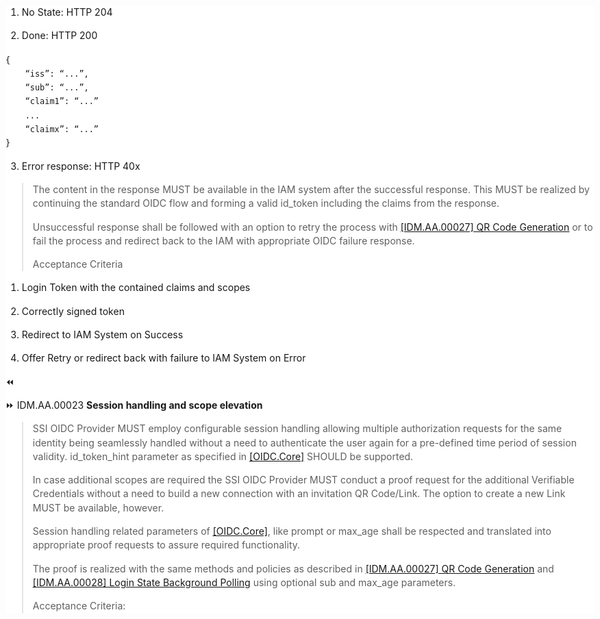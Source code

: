 1.  No State: HTTP 204

2.  Done: HTTP 200

```
{
    “iss”: “...”,
    “sub”: “...”,
    “claim1”: “...”
    ...
    “claimx”: “...”
}
```

3.  Error response: HTTP 40x

> The content in the response MUST be available in the IAM system after
> the successful response. This MUST be realized by continuing the
> standard OIDC flow and forming a valid id\_token including the claims
> from the response.
>
> Unsuccessful response shall be followed with an option to retry the
> process with [<u>\[IDM.AA.00027\] QR Code
> Generation</u>](#litweym7qo93) or to fail the process and redirect
> back to the IAM with appropriate OIDC failure response.
>
> Acceptance Criteria

1.  Login Token with the contained claims and scopes

2.  Correctly signed token

3.  Redirect to IAM System on Success

4.  Offer Retry or redirect back with failure to IAM System on Error

⏪

<span id="9nzshg3udpzd" class="anchor"></span>⏩ IDM.AA.00023 **Session
handling and scope elevation**

> SSI OIDC Provider MUST employ configurable session handling allowing
> multiple authorization requests for the same identity being seamlessly
> handled without a need to authenticate the user again for a
> pre-defined time period of session validity. id\_token\_hint parameter
> as specified in [<u>\[OIDC.Core\]</u>](#uj0ottemk59c) SHOULD be
> supported.
>
> In case additional scopes are required the SSI OIDC Provider MUST
> conduct a proof request for the additional Verifiable Credentials
> without a need to build a new connection with an invitation QR
> Code/Link. The option to create a new Link MUST be available, however.
>
> Session handling related parameters of
> [<u>\[OIDC.Core\]</u>](#uj0ottemk59c), like prompt or max\_age shall
> be respected and translated into appropriate proof requests to assure
> required functionality.
>
> The proof is realized with the same methods and policies as described
> in [<u>\[IDM.AA.00027\] QR Code Generation</u>](#litweym7qo93) and
> [<u>\[IDM.AA.00028\] Login State Background
> Polling</u>](#57agswltgke5) using optional sub and max\_age
> parameters.
>
> Acceptance Criteria:
